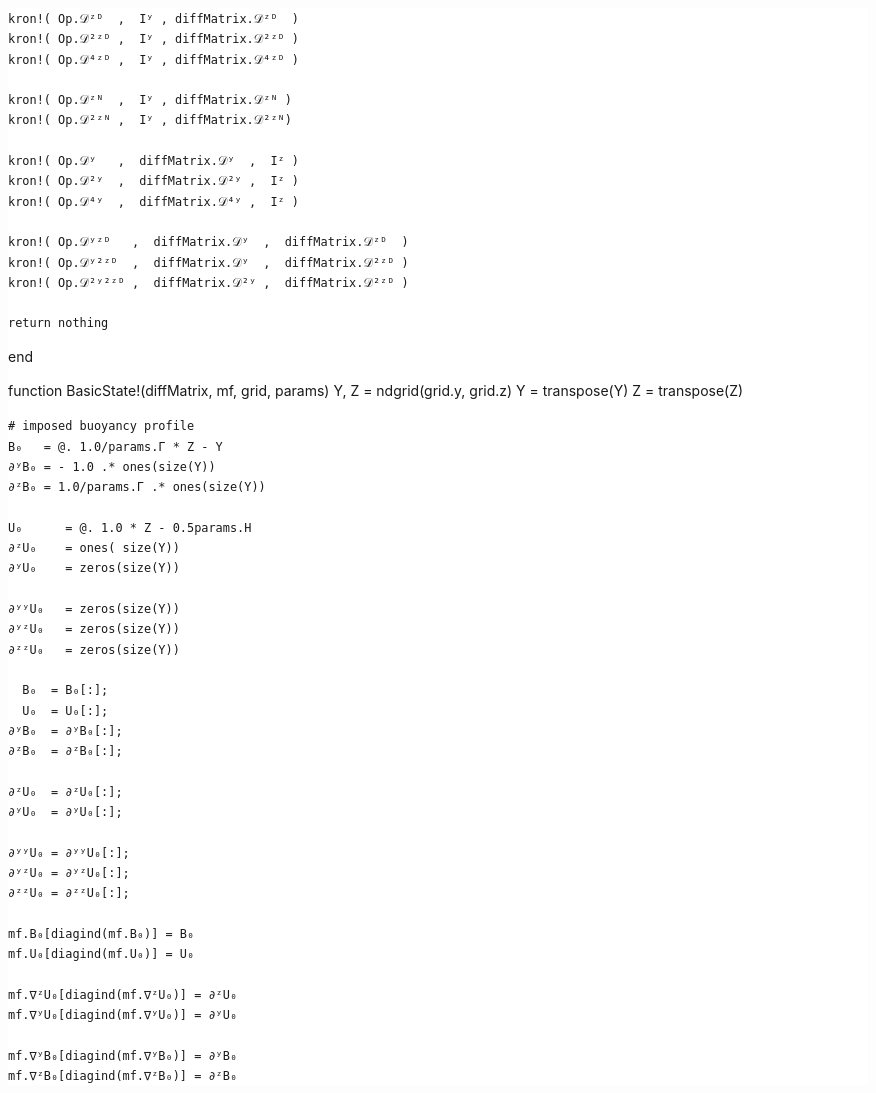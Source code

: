     kron!( Op.𝒟ᶻᴰ  ,  Iʸ , diffMatrix.𝒟ᶻᴰ  )
    kron!( Op.𝒟²ᶻᴰ ,  Iʸ , diffMatrix.𝒟²ᶻᴰ )
    kron!( Op.𝒟⁴ᶻᴰ ,  Iʸ , diffMatrix.𝒟⁴ᶻᴰ )

    kron!( Op.𝒟ᶻᴺ  ,  Iʸ , diffMatrix.𝒟ᶻᴺ )
    kron!( Op.𝒟²ᶻᴺ ,  Iʸ , diffMatrix.𝒟²ᶻᴺ)

    kron!( Op.𝒟ʸ   ,  diffMatrix.𝒟ʸ  ,  Iᶻ )
    kron!( Op.𝒟²ʸ  ,  diffMatrix.𝒟²ʸ ,  Iᶻ )
    kron!( Op.𝒟⁴ʸ  ,  diffMatrix.𝒟⁴ʸ ,  Iᶻ )

    kron!( Op.𝒟ʸᶻᴰ   ,  diffMatrix.𝒟ʸ  ,  diffMatrix.𝒟ᶻᴰ  )
    kron!( Op.𝒟ʸ²ᶻᴰ  ,  diffMatrix.𝒟ʸ  ,  diffMatrix.𝒟²ᶻᴰ )
    kron!( Op.𝒟²ʸ²ᶻᴰ ,  diffMatrix.𝒟²ʸ ,  diffMatrix.𝒟²ᶻᴰ )

    return nothing
end

function BasicState!(diffMatrix, mf, grid, params)
    Y, Z = ndgrid(grid.y, grid.z)
    Y    = transpose(Y)
    Z    = transpose(Z)

    # imposed buoyancy profile
    B₀   = @. 1.0/params.Γ * Z - Y
    ∂ʸB₀ = - 1.0 .* ones(size(Y))
    ∂ᶻB₀ = 1.0/params.Γ .* ones(size(Y))

    U₀      = @. 1.0 * Z - 0.5params.H
    ∂ᶻU₀    = ones( size(Y))
    ∂ʸU₀    = zeros(size(Y))

    ∂ʸʸU₀   = zeros(size(Y))
    ∂ʸᶻU₀   = zeros(size(Y))
    ∂ᶻᶻU₀   = zeros(size(Y))

      B₀  = B₀[:];
      U₀  = U₀[:];
    ∂ʸB₀  = ∂ʸB₀[:];
    ∂ᶻB₀  = ∂ᶻB₀[:];

    ∂ᶻU₀  = ∂ᶻU₀[:];
    ∂ʸU₀  = ∂ʸU₀[:];

    ∂ʸʸU₀ = ∂ʸʸU₀[:];
    ∂ʸᶻU₀ = ∂ʸᶻU₀[:];
    ∂ᶻᶻU₀ = ∂ᶻᶻU₀[:];

    mf.B₀[diagind(mf.B₀)] = B₀
    mf.U₀[diagind(mf.U₀)] = U₀

    mf.∇ᶻU₀[diagind(mf.∇ᶻU₀)] = ∂ᶻU₀
    mf.∇ʸU₀[diagind(mf.∇ʸU₀)] = ∂ʸU₀

    mf.∇ʸB₀[diagind(mf.∇ʸB₀)] = ∂ʸB₀
    mf.∇ᶻB₀[diagind(mf.∇ᶻB₀)] = ∂ᶻB₀
